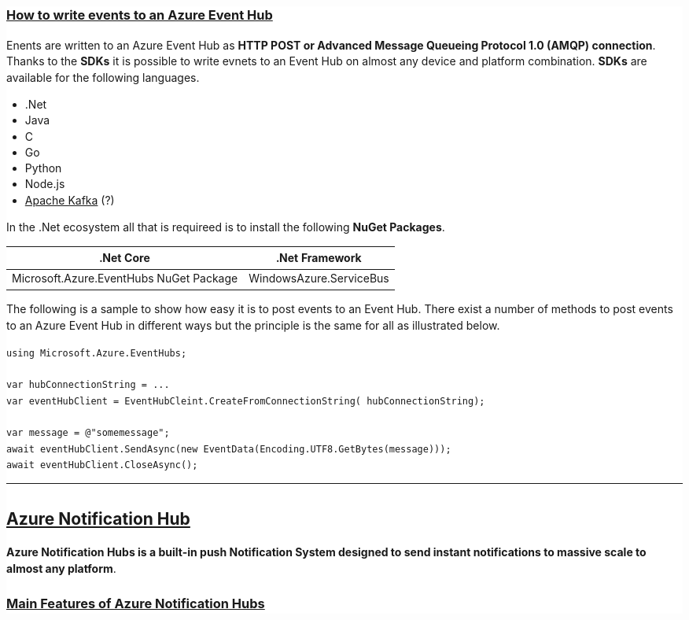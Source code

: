 
### [How to write events to an Azure Event Hub](https://app.pluralsight.com/player?course=microsoft-azure-enterprise-messaging-eventing&author=stephen-thomas&name=e031b223-991d-4e85-85e2-0b4269563200&clip=5&mode=live)    

Enents are written to an Azure Event Hub as **HTTP POST or  Advanced Message Queueing Protocol 1.0 (AMQP) connection**.
Thanks to the **SDKs** it is possible to write evnets to an Event Hub on almost any device and platform combination. **SDKs** are available for the following languages. 

- .Net
- Java
- C
- Go
- Python
- Node.js
- [Apache Kafka](https://kafka.apache.org/) (?)

In the .Net ecosystem all that is requireed is to install the following **NuGet Packages**. 

| .Net Core         | .Net Framework                                |
| ------------------------ | -------------------------------------- |
| Microsoft.Azure.EventHubs NuGet Package | WindowsAzure.ServiceBus |

The following is a sample to show how easy it is to post events to an Event Hub. There exist a number of methods to post events to an Azure Event Hub in different ways but the principle is the same for all as illustrated below. 

```
using Microsoft.Azure.EventHubs;

var hubConnectionString = ...
var eventHubClient = EventHubCleint.CreateFromConnectionString( hubConnectionString);

var message = @"somemessage";
await eventHubClient.SendAsync(new EventData(Encoding.UTF8.GetBytes(message)));
await eventHubClient.CloseAsync();

```

---

## [Azure Notification Hub](https://app.pluralsight.com/player?course=microsoft-azure-enterprise-messaging-eventing&author=stephen-thomas&name=fe597018-c7c0-4ebe-867c-62985cf3c108&clip=0&mode=live)  

**Azure Notification Hubs is a built-in push Notification System designed to send instant notifications to massive scale to almost any platform**.

### [Main Features of Azure Notification Hubs](https://app.pluralsight.com/player?course=microsoft-azure-enterprise-messaging-eventing&author=stephen-thomas&name=fe597018-c7c0-4ebe-867c-62985cf3c108&clip=2&mode=live)  
